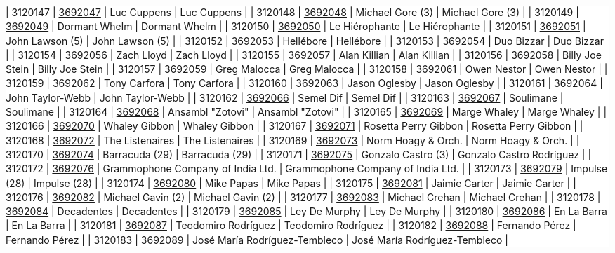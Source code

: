 | 3120147 | [3692047](https://www.discogs.com/artist/3692047) | Luc Cuppens | Luc Cuppens |
| 3120148 | [3692048](https://www.discogs.com/artist/3692048) | Michael Gore (3) | Michael Gore (3) |
| 3120149 | [3692049](https://www.discogs.com/artist/3692049) | Dormant Whelm | Dormant Whelm |
| 3120150 | [3692050](https://www.discogs.com/artist/3692050) | Le Hiérophante | Le Hiérophante |
| 3120151 | [3692051](https://www.discogs.com/artist/3692051) | John Lawson (5) | John Lawson (5) |
| 3120152 | [3692053](https://www.discogs.com/artist/3692053) | Hellébore | Hellébore |
| 3120153 | [3692054](https://www.discogs.com/artist/3692054) | Duo Bizzar | Duo Bizzar |
| 3120154 | [3692056](https://www.discogs.com/artist/3692056) | Zach Lloyd | Zach Lloyd |
| 3120155 | [3692057](https://www.discogs.com/artist/3692057) | Alan Killian | Alan Killian |
| 3120156 | [3692058](https://www.discogs.com/artist/3692058) | Billy Joe Stein | Billy Joe Stein |
| 3120157 | [3692059](https://www.discogs.com/artist/3692059) | Greg Malocca | Greg Malocca |
| 3120158 | [3692061](https://www.discogs.com/artist/3692061) | Owen Nestor | Owen Nestor |
| 3120159 | [3692062](https://www.discogs.com/artist/3692062) | Tony Carfora | Tony Carfora |
| 3120160 | [3692063](https://www.discogs.com/artist/3692063) | Jason Oglesby | Jason Oglesby |
| 3120161 | [3692064](https://www.discogs.com/artist/3692064) | John Taylor-Webb | John Taylor-Webb |
| 3120162 | [3692066](https://www.discogs.com/artist/3692066) | Semel Dif | Semel Dif |
| 3120163 | [3692067](https://www.discogs.com/artist/3692067) | Soulimane | Soulimane |
| 3120164 | [3692068](https://www.discogs.com/artist/3692068) | Ansambl "Zotovi" | Ansambl "Zotovi" |
| 3120165 | [3692069](https://www.discogs.com/artist/3692069) | Marge Whaley | Marge Whaley |
| 3120166 | [3692070](https://www.discogs.com/artist/3692070) | Whaley Gibbon | Whaley Gibbon |
| 3120167 | [3692071](https://www.discogs.com/artist/3692071) | Rosetta Perry Gibbon | Rosetta Perry Gibbon |
| 3120168 | [3692072](https://www.discogs.com/artist/3692072) | The Listenaires | The Listenaires |
| 3120169 | [3692073](https://www.discogs.com/artist/3692073) | Norm Hoagy & Orch. | Norm Hoagy & Orch. |
| 3120170 | [3692074](https://www.discogs.com/artist/3692074) | Barracuda (29) | Barracuda (29) |
| 3120171 | [3692075](https://www.discogs.com/artist/3692075) | Gonzalo Castro (3) | Gonzalo Castro Rodríguez |
| 3120172 | [3692076](https://www.discogs.com/artist/3692076) | Grammophone Company of India Ltd. | Grammophone Company of India Ltd. |
| 3120173 | [3692079](https://www.discogs.com/artist/3692079) | Impulse (28) | Impulse (28) |
| 3120174 | [3692080](https://www.discogs.com/artist/3692080) | Mike Papas | Mike Papas |
| 3120175 | [3692081](https://www.discogs.com/artist/3692081) | Jaimie Carter | Jaimie Carter |
| 3120176 | [3692082](https://www.discogs.com/artist/3692082) | Michael Gavin (2) | Michael Gavin (2) |
| 3120177 | [3692083](https://www.discogs.com/artist/3692083) | Michael Crehan | Michael Crehan |
| 3120178 | [3692084](https://www.discogs.com/artist/3692084) | Decadentes | Decadentes |
| 3120179 | [3692085](https://www.discogs.com/artist/3692085) | Ley De Murphy | Ley De Murphy |
| 3120180 | [3692086](https://www.discogs.com/artist/3692086) | En La Barra | En La Barra |
| 3120181 | [3692087](https://www.discogs.com/artist/3692087) | Teodomiro Rodríguez | Teodomiro Rodríguez |
| 3120182 | [3692088](https://www.discogs.com/artist/3692088) | Fernando Pérez | Fernando Pérez |
| 3120183 | [3692089](https://www.discogs.com/artist/3692089) | José María Rodríguez-Tembleco | José María Rodríguez-Tembleco |